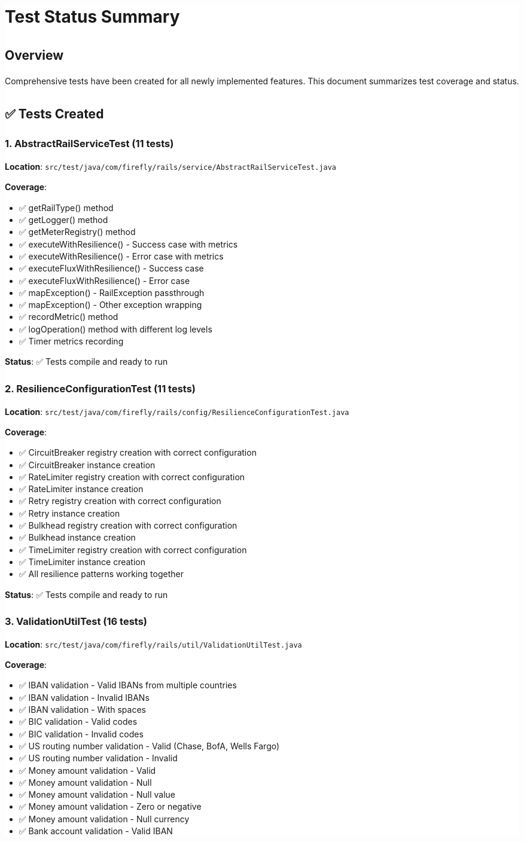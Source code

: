 # Test Status Summary

## Overview

Comprehensive tests have been created for all newly implemented features. This document summarizes test coverage and status.

## ✅ Tests Created

### 1. AbstractRailServiceTest (11 tests)
**Location**: `src/test/java/com/firefly/rails/service/AbstractRailServiceTest.java`

**Coverage**:
- ✅ getRailType() method
- ✅ getLogger() method
- ✅ getMeterRegistry() method
- ✅ executeWithResilience() - Success case with metrics
- ✅ executeWithResilience() - Error case with metrics
- ✅ executeFluxWithResilience() - Success case
- ✅ executeFluxWithResilience() - Error case
- ✅ mapException() - RailException passthrough
- ✅ mapException() - Other exception wrapping
- ✅ recordMetric() method
- ✅ logOperation() method with different log levels
- ✅ Timer metrics recording

**Status**: ✅ Tests compile and ready to run

### 2. ResilienceConfigurationTest (11 tests)
**Location**: `src/test/java/com/firefly/rails/config/ResilienceConfigurationTest.java`

**Coverage**:
- ✅ CircuitBreaker registry creation with correct configuration
- ✅ CircuitBreaker instance creation
- ✅ RateLimiter registry creation with correct configuration
- ✅ RateLimiter instance creation
- ✅ Retry registry creation with correct configuration
- ✅ Retry instance creation
- ✅ Bulkhead registry creation with correct configuration
- ✅ Bulkhead instance creation
- ✅ TimeLimiter registry creation with correct configuration
- ✅ TimeLimiter instance creation
- ✅ All resilience patterns working together

**Status**: ✅ Tests compile and ready to run

### 3. ValidationUtilTest (16 tests)
**Location**: `src/test/java/com/firefly/rails/util/ValidationUtilTest.java`

**Coverage**:
- ✅ IBAN validation - Valid IBANs from multiple countries
- ✅ IBAN validation - Invalid IBANs
- ✅ IBAN validation - With spaces
- ✅ BIC validation - Valid codes
- ✅ BIC validation - Invalid codes
- ✅ US routing number validation - Valid (Chase, BofA, Wells Fargo)
- ✅ US routing number validation - Invalid
- ✅ Money amount validation - Valid
- ✅ Money amount validation - Null
- ✅ Money amount validation - Null value
- ✅ Money amount validation - Zero or negative
- ✅ Money amount validation - Null currency
- ✅ Bank account validation - Valid IBAN